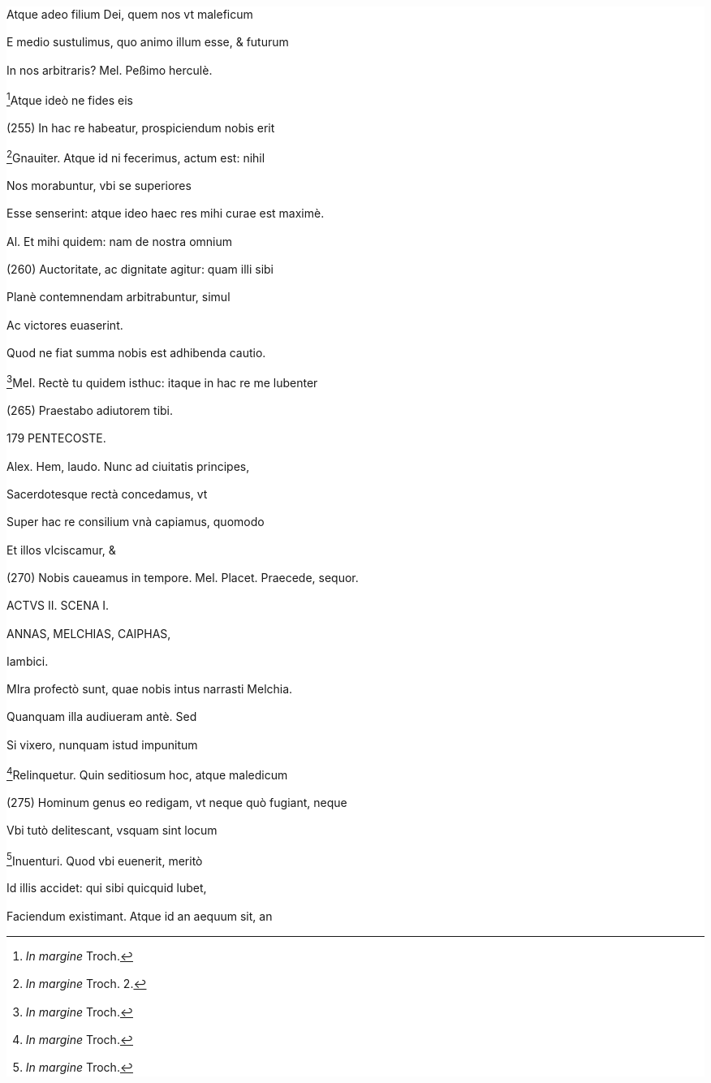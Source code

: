 Atque adeo filium Dei, quem nos vt maleficum

E medio sustulimus, quo animo illum esse, & futurum

In nos arbitraris? Mel. Peßimo herculè.

[^35]Atque ideò ne fides eis

\(255\) In hac re habeatur, prospiciendum nobis erit

[^36]Gnauiter. Atque id ni fecerimus, actum est: nihil

Nos morabuntur, vbi se superiores

Esse senserint: atque ideo haec res mihi curae est maximè.

Al. Et mihi quidem: nam de nostra omnium

\(260\) Auctoritate, ac dignitate agitur: quam illi sibi

Planè contemnendam arbitrabuntur, simul

Ac victores euaserint.

Quod ne fiat summa nobis est adhibenda cautio.

[^37]Mel. Rectè tu quidem isthuc: itaque in hac re me lubenter

\(265\) Praestabo adiutorem tibi.

179 PENTECOSTE.

Alex. Hem, laudo. Nunc ad ciuitatis principes,

Sacerdotesque rectà concedamus, vt

Super hac re consilium vnà capiamus, quomodo

Et illos vlciscamur, &

\(270\) Nobis caueamus in tempore. Mel. Placet. Praecede, sequor.

ACTVS II. SCENA I.

ANNAS, MELCHIAS, CAIPHAS,

Iambici.

MIra profectò sunt, quae nobis intus narrasti Melchia.

Quanquam illa audiueram antè. Sed

Si vixero, nunquam istud impunitum

[^38]Relinquetur. Quin seditiosum hoc, atque maledicum

\(275\) Hominum genus eo redigam, vt neque quò fugiant, neque

Vbi tutò delitescant, vsquam sint locum

[^39]Inuenturi. Quod vbi euenerit, meritò

Id illis accidet: qui sibi quicquid lubet,

Faciendum existimant. Atque id an aequum sit, an


[^1]: *In margine* Troch.
[^2]: *In margine* Troch.
[^3]: *In margine* Troch.
[^4]: *In margine* Troch.
[^5]: *In margine* Troch.
[^6]: *In margine* Troch.
[^7]: *In margine* Troch.
[^8]: *In margine* Troch.
[^9]: *In margine* Troch.
[^10]: *In margine* Troch.
[^11]: *In margine* Troch.
[^12]: *In margine* Troch.
[^13]: *In margine* Troch. 2.
[^14]: *In margine* Troch.
[^15]: *In margine* Troch.
[^16]: *In margine* Troch.
[^17]: *In margine* Troch.
[^18]: *In margine* Troch.
[^19]: *In margine* Troch.
[^20]: *In margine* Troch.
[^21]: *In margine* Troch.
[^22]: *In margine* Troch.
[^23]: *In margine* Troch.
[^24]: *In margine* Troch.
[^25]: *In margine* Troch.
[^26]: *In margine* Troch. 3.
[^27]: *In margine* Troch.
[^28]: *In margine* Troch.
[^29]: *In margine* Troch.
[^30]: *In margine* Troch.
[^31]: *In margine* Troch. 2.
[^32]: *In margine* Troch.
[^33]: *In margine* Troch.
[^34]: *In margine* Troch.
[^35]: *In margine* Troch.
[^36]: *In margine* Troch. 2.
[^37]: *In margine* Troch.
[^38]: *In margine* Troch.
[^39]: *In margine* Troch.
[^40]: *In margine* Troch.
[^41]: *In margine* Troch.
[^42]: *In margine* Troch.
[^43]: *In margine* Troch.
[^44]: *In margine* Troch.
[^45]: *In margine* Troch. 3.
[^46]: *In margine* Troch.
[^47]: *In margine* Troch.
[^48]: *In margine* Troch. 2.
[^49]: *In margine* Troch. 2.
[^50]: *In margine* Troch.
[^51]: *In margine* Troch.
[^52]: *In margine* Troch.
[^53]: *In margine* Troch.
[^54]: *In margine* Troch.
[^55]: *In margine* Troch.
[^56]: *In margine* Troch.
[^57]: *In margine* Troch. 2.
[^58]: *In margine* Troch.
[^59]: *In margine* Troch.
[^60]: *In margine* Troch. 3.
[^61]: *In margine* Troch.
[^62]: *In margine* Troch. 2.
[^63]: *In margine* Troch.
[^64]: *In margine* Troch.
[^65]: *In margine* Troch.
[^66]: *In margine* Troch.
[^67]: *In margine* Troch.
[^68]: *In margine* Troch. 2.
[^69]: *In margine* Troch.
[^70]: *In margine* Troch. 2.
[^71]: *In margine* Troch.
[^72]: *In margine* Troch.
[^73]: *In margine* Troch.
[^74]: *In margine* Troch.
[^75]: *In margine* Troch.
[^76]: *In margine* Troch.
[^77]: *In margine* Troch.
[^78]: *In margine* Troch. 2.
[^79]: *In margine* Troch.
[^80]: *In margine* Troch.
[^81]: *In margine* Troch.
[^82]: *In margine* Troch.
[^83]: *In margine* Troch.
[^84]: *In margine* Troch.
[^85]: *In margine* Troch. 2.
[^86]: *In margine* Troch.
[^87]: *In margine* Troch. 2.
[^88]: *In margine* Troch.
[^89]: *In margine* Troch.
[^90]: *In margine* Troch.
[^91]: *In margine* Troch.
[^92]: *In margine* Troch.
[^93]: *In margine* Troch.
[^94]: *In margine* Troch.
[^95]: *In margine* Troch.
[^96]: *In margine* Troch. 3.
[^97]: *In margine* Troch.
[^98]: *In margine* Troch.
[^99]: *In margine* Troch. 2.
[^100]: *In margine* Troch.
[^101]: *In margine* Troch. 2.
[^102]: *In margine* Troch. 2.
[^103]: *In margine* Troch.
[^104]: *In margine* Troch.
[^105]: *In margine* Troch.
[^106]: *In margine* Troch.
[^107]: *In margine* Troch.
[^108]: *In margine* Troch.
[^109]: *In margine* Troch.
[^110]: *In margine* Troch.
[^111]: *In margine* Troch. 2.
[^112]: *In margine* Troch.
[^113]: *In margine* Troch.
[^114]: *In margine* Troch. 3.
[^115]: *In margine* Troch.
[^116]: *In margine* Troch. 2.
[^117]: *In margine* Troch. 4.
[^118]: *In margine* Troch.
[^119]: *In margine* Troch.
[^120]: *In margine* Troch.
[^121]: *In margine* Troch.
[^122]: *In margine* Troch.
[^123]: *In margine* Troch.
[^124]: *In margine* Troch. 2.
[^125]: *In margine* Troch.
[^126]: *In margine* Troch. 4.
[^127]: *In margine* Troch.
[^128]: *In margine* Troch.
[^129]: *In margine* Troch.
[^130]: *In margine* Troch.
[^131]: *In margine* Troch.